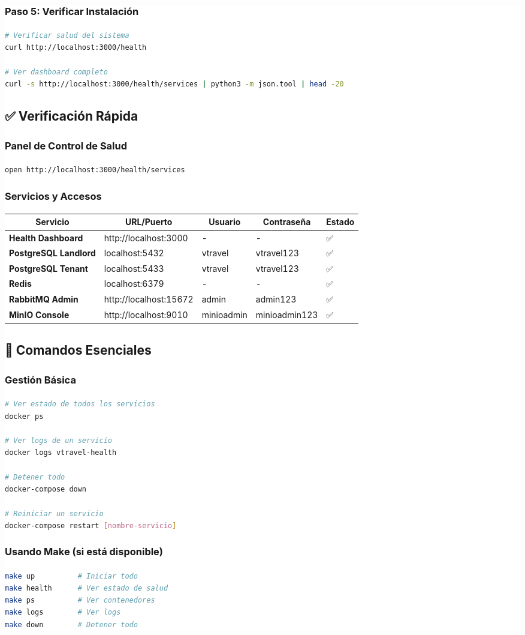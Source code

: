 ### Paso 5: Verificar Instalación
```bash
# Verificar salud del sistema
curl http://localhost:3000/health

# Ver dashboard completo
curl -s http://localhost:3000/health/services | python3 -m json.tool | head -20
```

## ✅ Verificación Rápida

### Panel de Control de Salud
```bash
open http://localhost:3000/health/services
```

### Servicios y Accesos

| Servicio | URL/Puerto | Usuario | Contraseña | Estado |
|----------|------------|---------|------------|--------|
| **Health Dashboard** | http://localhost:3000 | - | - | ✅ |
| **PostgreSQL Landlord** | localhost:5432 | vtravel | vtravel123 | ✅ |
| **PostgreSQL Tenant** | localhost:5433 | vtravel | vtravel123 | ✅ |
| **Redis** | localhost:6379 | - | - | ✅ |
| **RabbitMQ Admin** | http://localhost:15672 | admin | admin123 | ✅ |
| **MinIO Console** | http://localhost:9010 | minioadmin | minioadmin123 | ✅ |

## 🎯 Comandos Esenciales

### Gestión Básica
```bash
# Ver estado de todos los servicios
docker ps

# Ver logs de un servicio
docker logs vtravel-health

# Detener todo
docker-compose down

# Reiniciar un servicio
docker-compose restart [nombre-servicio]
```

### Usando Make (si está disponible)
```bash
make up          # Iniciar todo
make health      # Ver estado de salud
make ps          # Ver contenedores
make logs        # Ver logs
make down        # Detener todo
```
